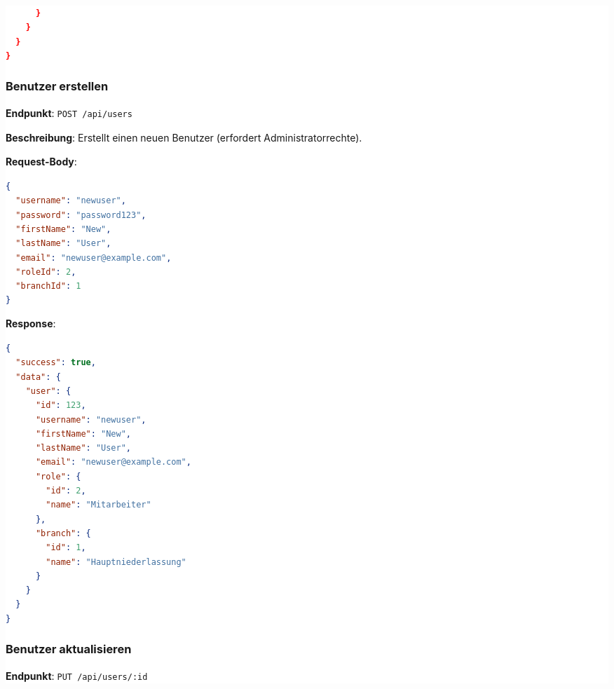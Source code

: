 ```json
      }
    }
  }
}
```

### Benutzer erstellen

**Endpunkt**: `POST /api/users`

**Beschreibung**: Erstellt einen neuen Benutzer (erfordert Administratorrechte).

**Request-Body**:
```json
{
  "username": "newuser",
  "password": "password123",
  "firstName": "New",
  "lastName": "User",
  "email": "newuser@example.com",
  "roleId": 2,
  "branchId": 1
}
```

**Response**:
```json
{
  "success": true,
  "data": {
    "user": {
      "id": 123,
      "username": "newuser",
      "firstName": "New",
      "lastName": "User",
      "email": "newuser@example.com",
      "role": {
        "id": 2,
        "name": "Mitarbeiter"
      },
      "branch": {
        "id": 1,
        "name": "Hauptniederlassung"
      }
    }
  }
}
```

### Benutzer aktualisieren

**Endpunkt**: `PUT /api/users/:id`
